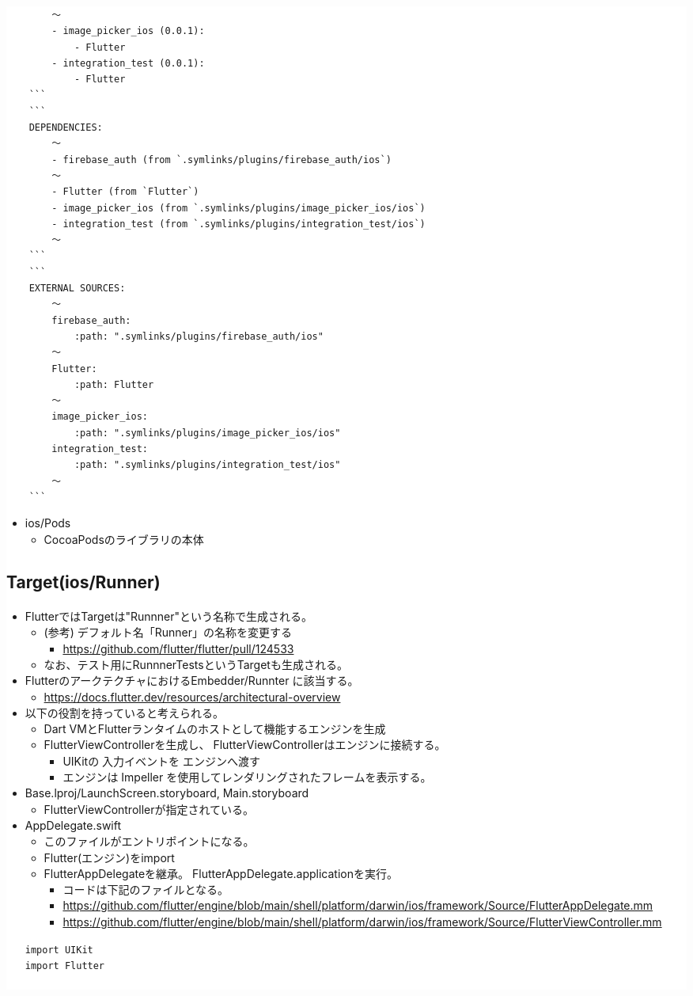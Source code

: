            〜
            - image_picker_ios (0.0.1):
                - Flutter
            - integration_test (0.0.1):
                - Flutter
        ```
        ```
        DEPENDENCIES:
            〜
            - firebase_auth (from `.symlinks/plugins/firebase_auth/ios`)
            〜
            - Flutter (from `Flutter`)
            - image_picker_ios (from `.symlinks/plugins/image_picker_ios/ios`)
            - integration_test (from `.symlinks/plugins/integration_test/ios`)
            〜
        ```
        ```
        EXTERNAL SOURCES:
            〜
            firebase_auth:
                :path: ".symlinks/plugins/firebase_auth/ios"
            〜
            Flutter:
                :path: Flutter
            〜
            image_picker_ios:
                :path: ".symlinks/plugins/image_picker_ios/ios"
            integration_test:
                :path: ".symlinks/plugins/integration_test/ios"
            〜
        ```
* ios/Pods
    * CocoaPodsのライブラリの本体
## Target(ios/Runner)
* FlutterではTargetは"Runnner"という名称で生成される。
    * (参考) デフォルト名「Runner」の名称を変更する
        * https://github.com/flutter/flutter/pull/124533
    * なお、テスト用にRunnnerTestsというTargetも生成される。
* FlutterのアークテクチャにおけるEmbedder/Runnter に該当する。
    * https://docs.flutter.dev/resources/architectural-overview
* 以下の役割を持っていると考えられる。
    * Dart VMとFlutterランタイムのホストとして機能するエンジンを生成
    * FlutterViewControllerを生成し、 FlutterViewControllerはエンジンに接続する。
        * UIKitの 入力イベントを エンジンへ渡す
        * エンジンは Impeller を使用してレンダリングされたフレームを表示する。
* Base.lproj/LaunchScreen.storyboard, Main.storyboard
    * FlutterViewControllerが指定されている。        
* AppDelegate.swift
    * このファイルがエントリポイントになる。
    * Flutter(エンジン)をimport
    * FlutterAppDelegateを継承。 FlutterAppDelegate.applicationを実行。
        * コードは下記のファイルとなる。
        * https://github.com/flutter/engine/blob/main/shell/platform/darwin/ios/framework/Source/FlutterAppDelegate.mm
        * https://github.com/flutter/engine/blob/main/shell/platform/darwin/ios/framework/Source/FlutterViewController.mm
    ```
    import UIKit
    import Flutter
    